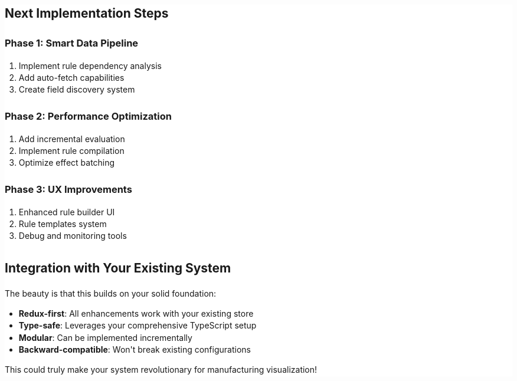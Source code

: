## Next Implementation Steps

### Phase 1: Smart Data Pipeline
1. Implement rule dependency analysis
2. Add auto-fetch capabilities
3. Create field discovery system

### Phase 2: Performance Optimization
1. Add incremental evaluation
2. Implement rule compilation
3. Optimize effect batching

### Phase 3: UX Improvements
1. Enhanced rule builder UI
2. Rule templates system
3. Debug and monitoring tools

## Integration with Your Existing System

The beauty is that this builds on your solid foundation:
- **Redux-first**: All enhancements work with your existing store
- **Type-safe**: Leverages your comprehensive TypeScript setup
- **Modular**: Can be implemented incrementally
- **Backward-compatible**: Won't break existing configurations

This could truly make your system revolutionary for manufacturing visualization!
